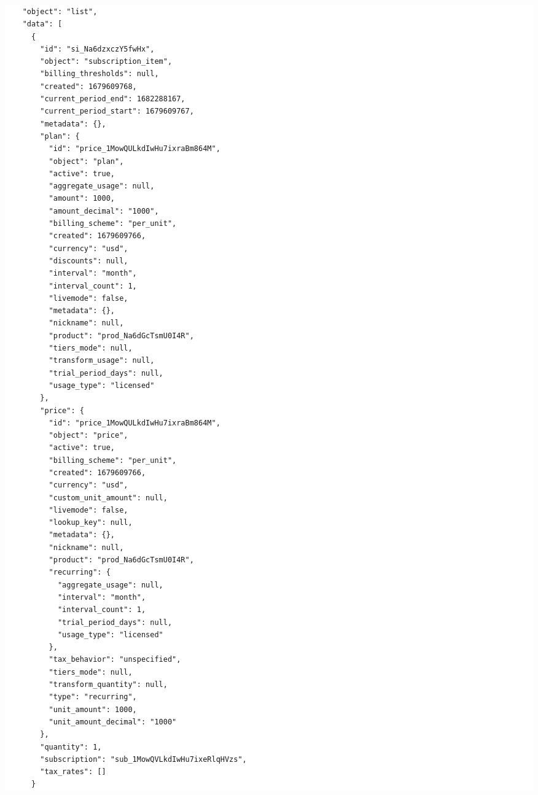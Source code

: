 ```
    "object": "list",
    "data": [
      {
        "id": "si_Na6dzxczY5fwHx",
        "object": "subscription_item",
        "billing_thresholds": null,
        "created": 1679609768,
        "current_period_end": 1682288167,
        "current_period_start": 1679609767,
        "metadata": {},
        "plan": {
          "id": "price_1MowQULkdIwHu7ixraBm864M",
          "object": "plan",
          "active": true,
          "aggregate_usage": null,
          "amount": 1000,
          "amount_decimal": "1000",
          "billing_scheme": "per_unit",
          "created": 1679609766,
          "currency": "usd",
          "discounts": null,
          "interval": "month",
          "interval_count": 1,
          "livemode": false,
          "metadata": {},
          "nickname": null,
          "product": "prod_Na6dGcTsmU0I4R",
          "tiers_mode": null,
          "transform_usage": null,
          "trial_period_days": null,
          "usage_type": "licensed"
        },
        "price": {
          "id": "price_1MowQULkdIwHu7ixraBm864M",
          "object": "price",
          "active": true,
          "billing_scheme": "per_unit",
          "created": 1679609766,
          "currency": "usd",
          "custom_unit_amount": null,
          "livemode": false,
          "lookup_key": null,
          "metadata": {},
          "nickname": null,
          "product": "prod_Na6dGcTsmU0I4R",
          "recurring": {
            "aggregate_usage": null,
            "interval": "month",
            "interval_count": 1,
            "trial_period_days": null,
            "usage_type": "licensed"
          },
          "tax_behavior": "unspecified",
          "tiers_mode": null,
          "transform_quantity": null,
          "type": "recurring",
          "unit_amount": 1000,
          "unit_amount_decimal": "1000"
        },
        "quantity": 1,
        "subscription": "sub_1MowQVLkdIwHu7ixeRlqHVzs",
        "tax_rates": []
      }
```